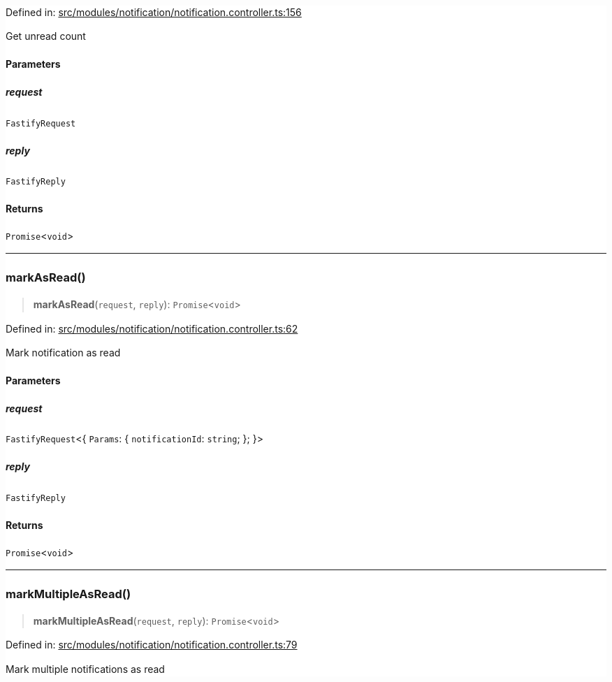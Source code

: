 Defined in: [src/modules/notification/notification.controller.ts:156](https://github.com/maemreyo/saas-4cus-nodejs/blob/1a77de11cd6eaefe66c31c7f5de281673fc25ce5/src/modules/notification/notification.controller.ts#L156)

Get unread count

#### Parameters

##### request

`FastifyRequest`

##### reply

`FastifyReply`

#### Returns

`Promise`\<`void`\>

***

### markAsRead()

> **markAsRead**(`request`, `reply`): `Promise`\<`void`\>

Defined in: [src/modules/notification/notification.controller.ts:62](https://github.com/maemreyo/saas-4cus-nodejs/blob/1a77de11cd6eaefe66c31c7f5de281673fc25ce5/src/modules/notification/notification.controller.ts#L62)

Mark notification as read

#### Parameters

##### request

`FastifyRequest`\<\{ `Params`: \{ `notificationId`: `string`; \}; \}\>

##### reply

`FastifyReply`

#### Returns

`Promise`\<`void`\>

***

### markMultipleAsRead()

> **markMultipleAsRead**(`request`, `reply`): `Promise`\<`void`\>

Defined in: [src/modules/notification/notification.controller.ts:79](https://github.com/maemreyo/saas-4cus-nodejs/blob/1a77de11cd6eaefe66c31c7f5de281673fc25ce5/src/modules/notification/notification.controller.ts#L79)

Mark multiple notifications as read
